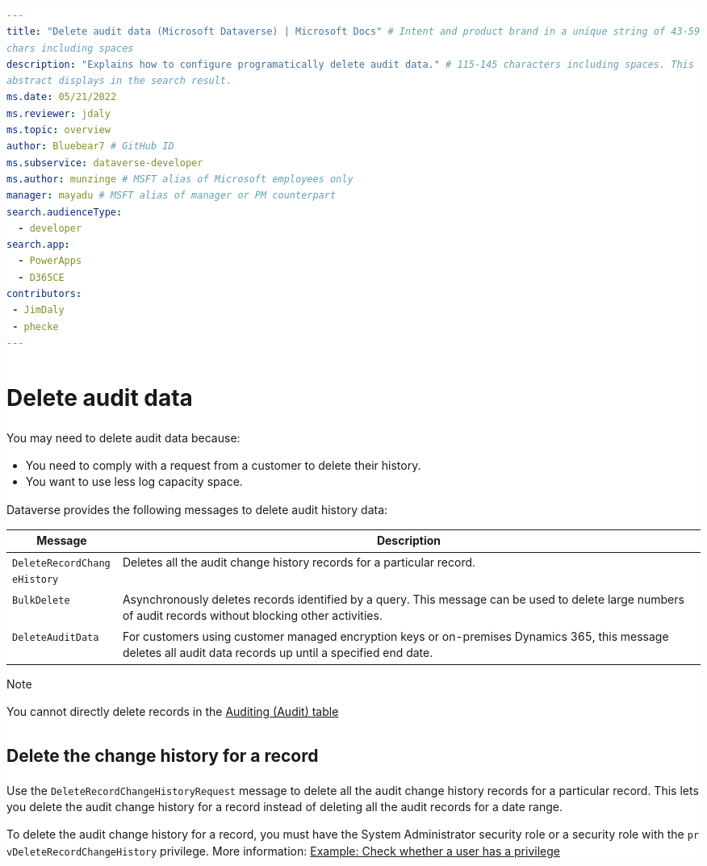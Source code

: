 ```yaml
---
title: "Delete audit data (Microsoft Dataverse) | Microsoft Docs" # Intent and product brand in a unique string of 43-59 chars including spaces
description: "Explains how to configure programatically delete audit data." # 115-145 characters including spaces. This abstract displays in the search result.
ms.date: 05/21/2022
ms.reviewer: jdaly
ms.topic: overview
author: Bluebear7 # GitHub ID
ms.subservice: dataverse-developer
ms.author: munzinge # MSFT alias of Microsoft employees only
manager: mayadu # MSFT alias of manager or PM counterpart
search.audienceType: 
  - developer
search.app: 
  - PowerApps
  - D365CE
contributors:
 - JimDaly
 - phecke
---
```


# Delete audit data

You may need to delete audit data because:

- You need to comply with a request from a customer to delete their history.
- You want to use less log capacity space.

Dataverse provides the following messages to delete audit history data:

|Message|Description|
|---------|---------|
|`DeleteRecordChangeHistory`|Deletes all the audit change history records for a particular record.|
|`BulkDelete`|Asynchronously deletes records identified by a query. This message can be used to delete large numbers of audit records without blocking other activities.|
|`DeleteAuditData`|For customers using customer managed encryption keys or on-premises Dynamics 365, this message deletes all audit data records up until a specified end date.|

> [!NOTE]
> You cannot directly delete records in the [Auditing (Audit) table](../reference/entities/audit.md)

## Delete the change history for a record

Use the `DeleteRecordChangeHistoryRequest` message to delete all the audit change history records for a particular record. This lets you delete the audit change history for a record instead of deleting all the audit records for a date range. 

To delete the audit change history for a record, you must have the System Administrator security role or a security role with the `prvDeleteRecordChangeHistory` privilege. More information: [Example: Check whether a user has a privilege](../security-access-coding.md#example-check-whether-a-user-has-a-privilege)
